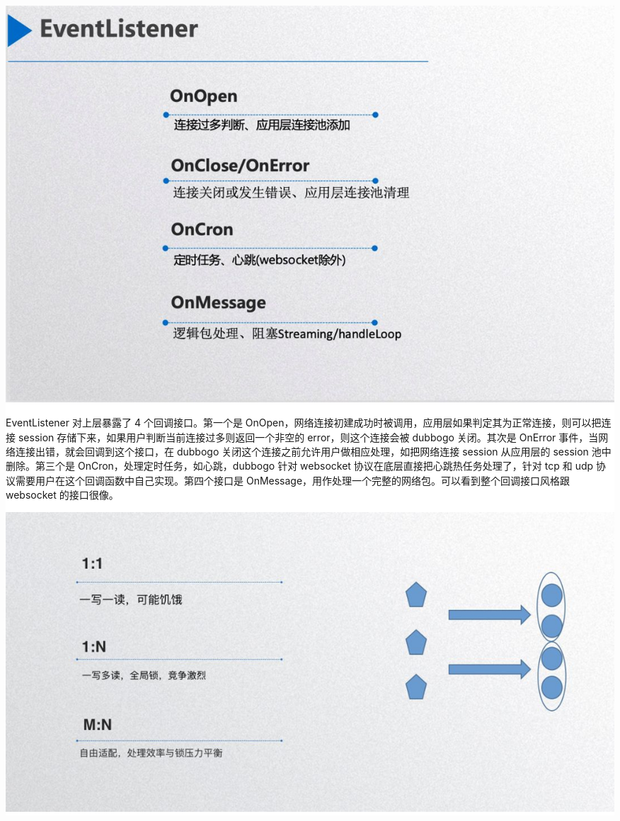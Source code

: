 ![img](/imgs/blog/dubbo-go/gochina/p12.jpeg)

EventListener 对上层暴露了 4 个回调接口。第一个是 OnOpen，网络连接初建成功时被调用，应用层如果判定其为正常连接，则可以把连接 session 存储下来，如果用户判断当前连接过多则返回一个非空的 error，则这个连接会被 dubbogo 关闭。其次是 OnError 事件，当网络连接出错，就会回调到这个接口，在 dubbogo 关闭这个连接之前允许用户做相应处理，如把网络连接 session 从应用层的 session 池中删除。第三个是 OnCron，处理定时任务，如心跳，dubbogo 针对 websocket 协议在底层直接把心跳热任务处理了，针对 tcp 和 udp 协议需要用户在这个回调函数中自己实现。第四个接口是 OnMessage，用作处理一个完整的网络包。可以看到整个回调接口风格跟 websocket 的接口很像。

![img](/imgs/blog/dubbo-go/gochina/p13.jpeg)
